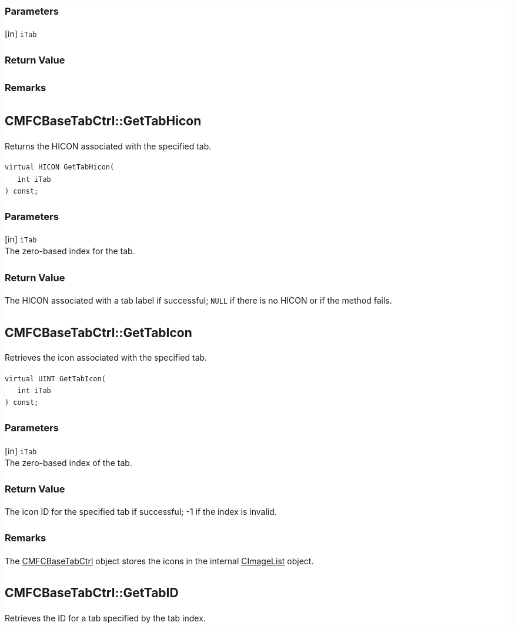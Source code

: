 ### Parameters  
 [in] `iTab`  
  
### Return Value  
  
### Remarks  
  
##  <a name="cmfcbasetabctrl__gettabhicon"></a>  CMFCBaseTabCtrl::GetTabHicon  
 Returns the HICON associated with the specified tab.  
  
```  
virtual HICON GetTabHicon(  
   int iTab  
) const;  
```  
  
### Parameters  
 [in] `iTab`  
 The zero-based index for the tab.  
  
### Return Value  
 The HICON associated with a tab label if successful; `NULL` if there is no HICON or if the method fails.  
  
##  <a name="cmfcbasetabctrl__gettabicon"></a>  CMFCBaseTabCtrl::GetTabIcon  
 Retrieves the icon associated with the specified tab.  
  
```  
virtual UINT GetTabIcon(  
   int iTab  
) const;  
```  
  
### Parameters  
 [in] `iTab`  
 The zero-based index of the tab.  
  
### Return Value  
 The icon ID for the specified tab if successful; -1 if the index is invalid.  
  
### Remarks  
 The [CMFCBaseTabCtrl](../vs140/cmfcbasetabctrl-class.md) object stores the icons in the internal [CImageList](../vs140/cimagelist-class.md) object.  
  
##  <a name="cmfcbasetabctrl__gettabid"></a>  CMFCBaseTabCtrl::GetTabID  
 Retrieves the ID for a tab specified by the tab index.  
  